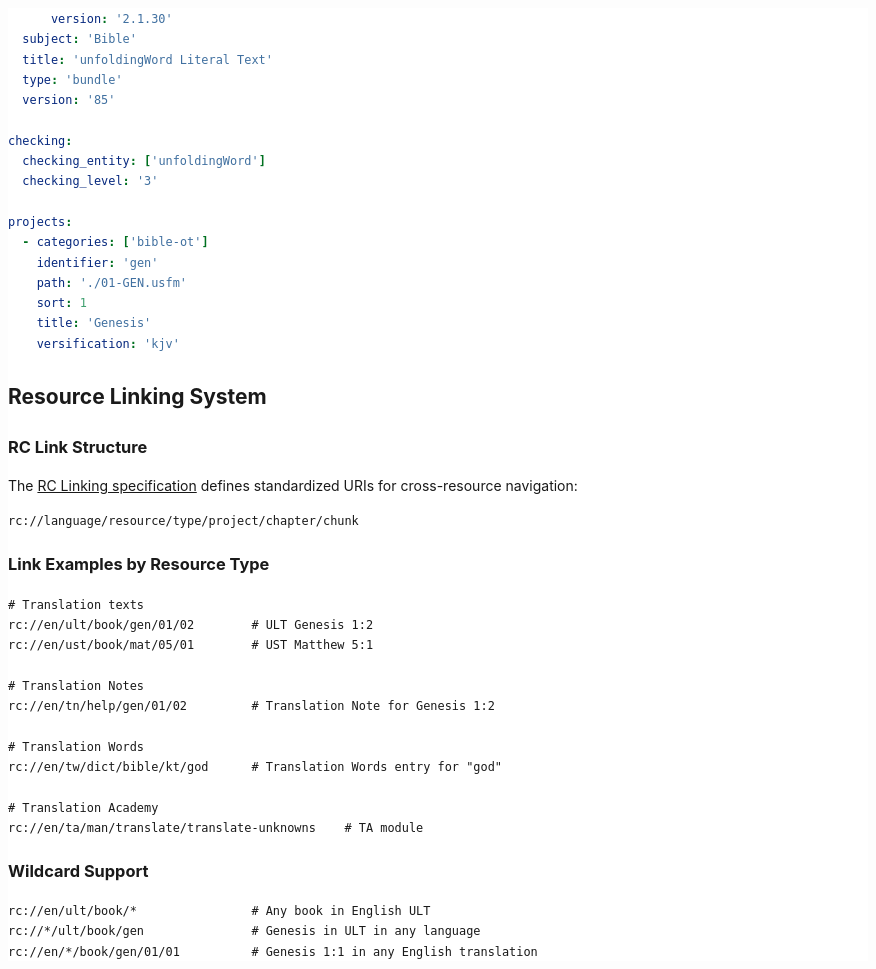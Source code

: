 ```yaml
      version: '2.1.30'
  subject: 'Bible'
  title: 'unfoldingWord Literal Text'
  type: 'bundle'
  version: '85'

checking:
  checking_entity: ['unfoldingWord']
  checking_level: '3'

projects:
  - categories: ['bible-ot']
    identifier: 'gen'
    path: './01-GEN.usfm'
    sort: 1
    title: 'Genesis'
    versification: 'kjv'
```

## Resource Linking System

### RC Link Structure

The [RC Linking specification](https://resource-container.readthedocs.io/en/latest/linking.html) defines standardized URIs for cross-resource navigation:

```
rc://language/resource/type/project/chapter/chunk
```

### Link Examples by Resource Type

```
# Translation texts
rc://en/ult/book/gen/01/02        # ULT Genesis 1:2
rc://en/ust/book/mat/05/01        # UST Matthew 5:1

# Translation Notes
rc://en/tn/help/gen/01/02         # Translation Note for Genesis 1:2

# Translation Words
rc://en/tw/dict/bible/kt/god      # Translation Words entry for "god"

# Translation Academy
rc://en/ta/man/translate/translate-unknowns    # TA module
```

### Wildcard Support
```
rc://en/ult/book/*                # Any book in English ULT
rc://*/ult/book/gen               # Genesis in ULT in any language
rc://en/*/book/gen/01/01          # Genesis 1:1 in any English translation
```
